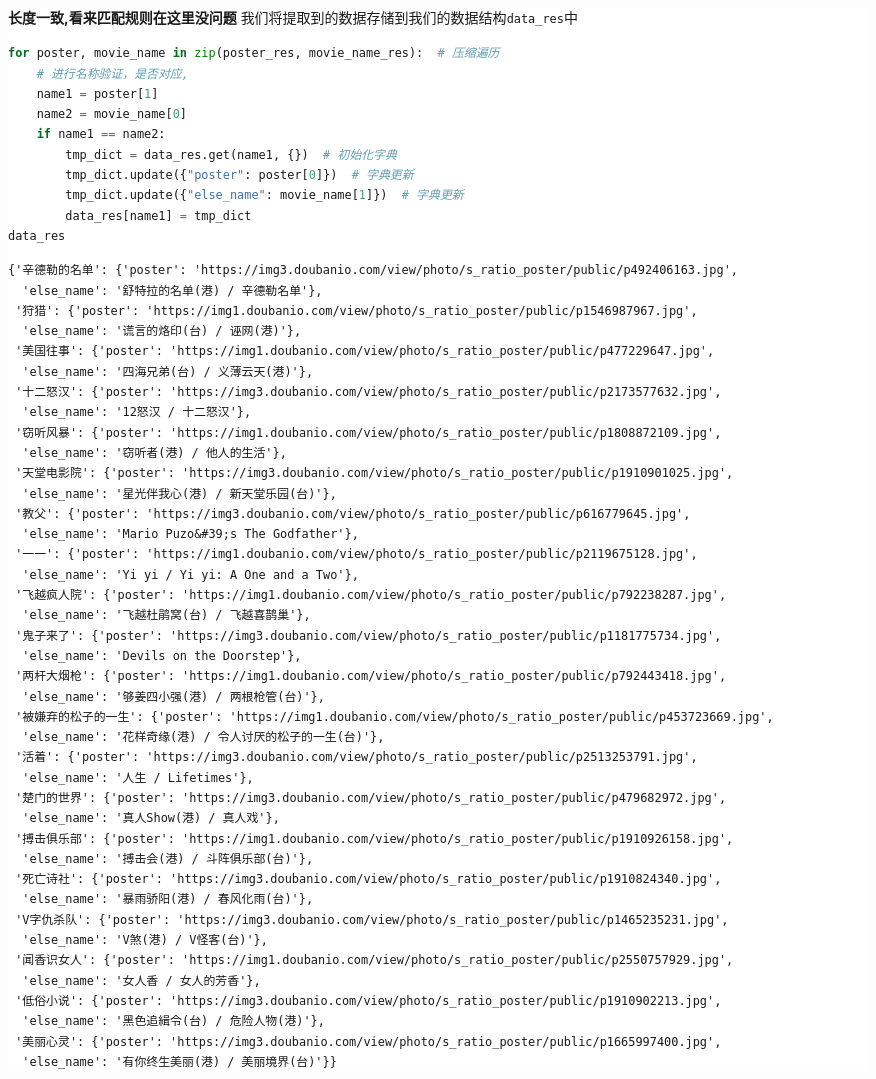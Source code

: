 

**长度一致,看来匹配规则在这里没问题**
我们将提取到的数据存储到我们的数据结构`data_res`中


```python
for poster, movie_name in zip(poster_res, movie_name_res):  # 压缩遍历
    # 进行名称验证，是否对应,
    name1 = poster[1]
    name2 = movie_name[0]
    if name1 == name2:
        tmp_dict = data_res.get(name1, {})  # 初始化字典
        tmp_dict.update({"poster": poster[0]})  # 字典更新
        tmp_dict.update({"else_name": movie_name[1]})  # 字典更新
        data_res[name1] = tmp_dict
data_res
```




    {'辛德勒的名单': {'poster': 'https://img3.doubanio.com/view/photo/s_ratio_poster/public/p492406163.jpg',
      'else_name': '舒特拉的名单(港) / 辛德勒名单'},
     '狩猎': {'poster': 'https://img1.doubanio.com/view/photo/s_ratio_poster/public/p1546987967.jpg',
      'else_name': '谎言的烙印(台) / 诬网(港)'},
     '美国往事': {'poster': 'https://img1.doubanio.com/view/photo/s_ratio_poster/public/p477229647.jpg',
      'else_name': '四海兄弟(台) / 义薄云天(港)'},
     '十二怒汉': {'poster': 'https://img3.doubanio.com/view/photo/s_ratio_poster/public/p2173577632.jpg',
      'else_name': '12怒汉 / 十二怒汉'},
     '窃听风暴': {'poster': 'https://img1.doubanio.com/view/photo/s_ratio_poster/public/p1808872109.jpg',
      'else_name': '窃听者(港) / 他人的生活'},
     '天堂电影院': {'poster': 'https://img3.doubanio.com/view/photo/s_ratio_poster/public/p1910901025.jpg',
      'else_name': '星光伴我心(港) / 新天堂乐园(台)'},
     '教父': {'poster': 'https://img3.doubanio.com/view/photo/s_ratio_poster/public/p616779645.jpg',
      'else_name': 'Mario Puzo&#39;s The Godfather'},
     '一一': {'poster': 'https://img1.doubanio.com/view/photo/s_ratio_poster/public/p2119675128.jpg',
      'else_name': 'Yi yi / Yi yi: A One and a Two'},
     '飞越疯人院': {'poster': 'https://img1.doubanio.com/view/photo/s_ratio_poster/public/p792238287.jpg',
      'else_name': '飞越杜鹃窝(台) / 飞越喜鹊巢'},
     '鬼子来了': {'poster': 'https://img3.doubanio.com/view/photo/s_ratio_poster/public/p1181775734.jpg',
      'else_name': 'Devils on the Doorstep'},
     '两杆大烟枪': {'poster': 'https://img1.doubanio.com/view/photo/s_ratio_poster/public/p792443418.jpg',
      'else_name': '够姜四小强(港) / 两根枪管(台)'},
     '被嫌弃的松子的一生': {'poster': 'https://img1.doubanio.com/view/photo/s_ratio_poster/public/p453723669.jpg',
      'else_name': '花样奇缘(港) / 令人讨厌的松子的一生(台)'},
     '活着': {'poster': 'https://img3.doubanio.com/view/photo/s_ratio_poster/public/p2513253791.jpg',
      'else_name': '人生 / Lifetimes'},
     '楚门的世界': {'poster': 'https://img3.doubanio.com/view/photo/s_ratio_poster/public/p479682972.jpg',
      'else_name': '真人Show(港) / 真人戏'},
     '搏击俱乐部': {'poster': 'https://img1.doubanio.com/view/photo/s_ratio_poster/public/p1910926158.jpg',
      'else_name': '搏击会(港) / 斗阵俱乐部(台)'},
     '死亡诗社': {'poster': 'https://img3.doubanio.com/view/photo/s_ratio_poster/public/p1910824340.jpg',
      'else_name': '暴雨骄阳(港) / 春风化雨(台)'},
     'V字仇杀队': {'poster': 'https://img3.doubanio.com/view/photo/s_ratio_poster/public/p1465235231.jpg',
      'else_name': 'V煞(港) / V怪客(台)'},
     '闻香识女人': {'poster': 'https://img1.doubanio.com/view/photo/s_ratio_poster/public/p2550757929.jpg',
      'else_name': '女人香 / 女人的芳香'},
     '低俗小说': {'poster': 'https://img3.doubanio.com/view/photo/s_ratio_poster/public/p1910902213.jpg',
      'else_name': '黑色追緝令(台) / 危险人物(港)'},
     '美丽心灵': {'poster': 'https://img3.doubanio.com/view/photo/s_ratio_poster/public/p1665997400.jpg',
      'else_name': '有你终生美丽(港) / 美丽境界(台)'}}
